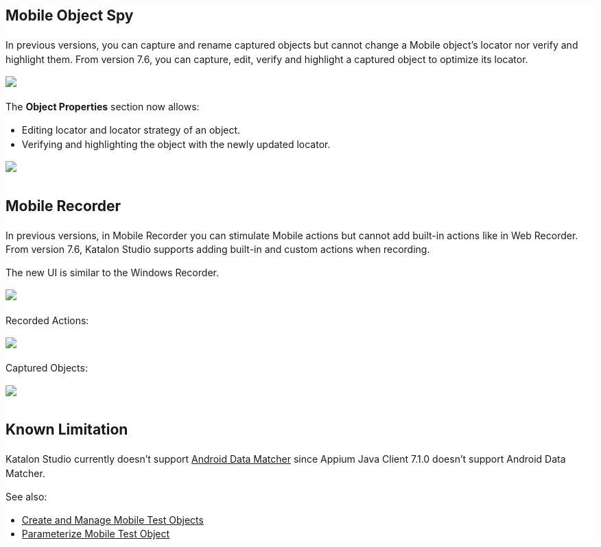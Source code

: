 ## Mobile Object Spy

In previous versions, you can capture and rename captured objects but cannot change a Mobile object’s locator nor verify and highlight them. From version 7.6, you can capture, edit, verify and highlight a captured object to optimize its locator.

<img src="https://github.com/katalon-studio/docs-images/raw/master/katalon-studio/docs/mobile-selector-strategies/object-properties.png" width=438>

The **Object Properties** section now allows:

* Editing locator and locator strategy of an object.
* Verifying and highlighting the object with the newly updated locator.

<img src="https://github.com/katalon-studio/docs-images/raw/master/katalon-studio/docs/mobile-selector-strategies/object-properties-1.png" width=451>

## Mobile Recorder

In previous versions, in Mobile Recorder you can stimulate Mobile actions but cannot add built-in actions like in Web Recorder. From version 7.6, Katalon Studio supports adding built-in and custom actions when recording.

The new UI is similar to the Windows Recorder.

<img src="https://github.com/katalon-studio/docs-images/raw/master/katalon-studio/docs/mobile-selector-strategies/mobile-recorder-1.png">

Recorded Actions:

<img src="https://github.com/katalon-studio/docs-images/raw/master/katalon-studio/docs/mobile-selector-strategies/recorded-actions.png" width=411>

Captured Objects:

<img src="https://github.com/katalon-studio/docs-images/raw/master/katalon-studio/docs/mobile-selector-strategies/captured%20object.png" width=399>

## Known Limitation

Katalon Studio currently doesn’t support [Android Data Matcher](http://appium.io/docs/en/commands/element/find-elements/index.html#selector-strategies) since Appium Java Client 7.1.0 doesn’t support Android Data Matcher.

See also:

* [Create and Manage Mobile Test Objects](https://docs.katalon.com/katalon-studio/docs/manage-mobile-test-object.html#create-a-test-object)
* [Parameterize Mobile Test Object](https://docs.katalon.com/katalon-studio/docs/parameterize-mobile-test-object-properties.html#usage-example)
